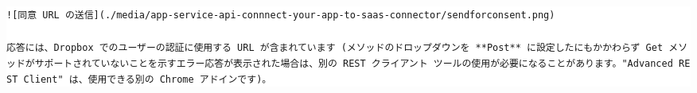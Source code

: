 	![同意 URL の送信](./media/app-service-api-connnect-your-app-to-saas-connector/sendforconsent.png)

	応答には、Dropbox でのユーザーの認証に使用する URL が含まれています (メソッドのドロップダウンを **Post** に設定したにもかかわらず Get メソッドがサポートされていないことを示すエラー応答が表示された場合は、別の REST クライアント ツールの使用が必要になることがあります。"Advanced REST Client" は、使用できる別の Chrome アドインです)。
